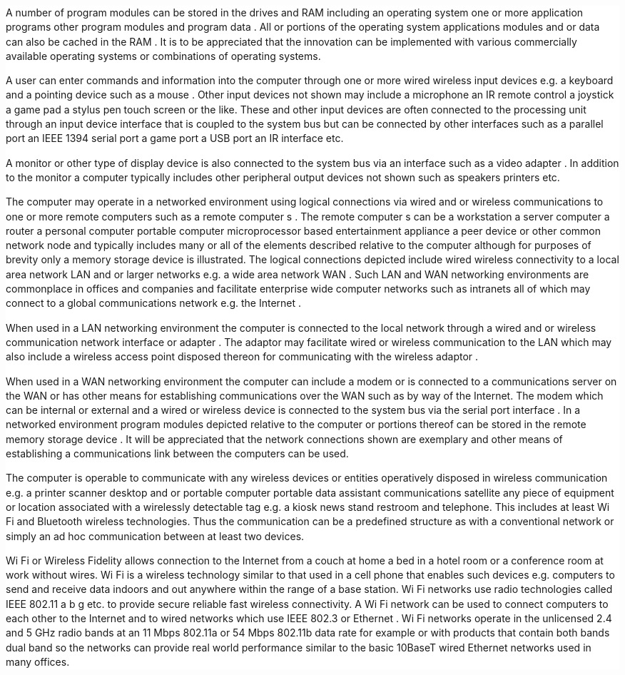 A number of program modules can be stored in the drives and RAM including an operating system one or more application programs other program modules and program data . All or portions of the operating system applications modules and or data can also be cached in the RAM . It is to be appreciated that the innovation can be implemented with various commercially available operating systems or combinations of operating systems.

A user can enter commands and information into the computer through one or more wired wireless input devices e.g. a keyboard and a pointing device such as a mouse . Other input devices not shown may include a microphone an IR remote control a joystick a game pad a stylus pen touch screen or the like. These and other input devices are often connected to the processing unit through an input device interface that is coupled to the system bus but can be connected by other interfaces such as a parallel port an IEEE 1394 serial port a game port a USB port an IR interface etc.

A monitor or other type of display device is also connected to the system bus via an interface such as a video adapter . In addition to the monitor a computer typically includes other peripheral output devices not shown such as speakers printers etc.

The computer may operate in a networked environment using logical connections via wired and or wireless communications to one or more remote computers such as a remote computer s . The remote computer s can be a workstation a server computer a router a personal computer portable computer microprocessor based entertainment appliance a peer device or other common network node and typically includes many or all of the elements described relative to the computer although for purposes of brevity only a memory storage device is illustrated. The logical connections depicted include wired wireless connectivity to a local area network LAN and or larger networks e.g. a wide area network WAN . Such LAN and WAN networking environments are commonplace in offices and companies and facilitate enterprise wide computer networks such as intranets all of which may connect to a global communications network e.g. the Internet .

When used in a LAN networking environment the computer is connected to the local network through a wired and or wireless communication network interface or adapter . The adaptor may facilitate wired or wireless communication to the LAN which may also include a wireless access point disposed thereon for communicating with the wireless adaptor .

When used in a WAN networking environment the computer can include a modem or is connected to a communications server on the WAN or has other means for establishing communications over the WAN such as by way of the Internet. The modem which can be internal or external and a wired or wireless device is connected to the system bus via the serial port interface . In a networked environment program modules depicted relative to the computer or portions thereof can be stored in the remote memory storage device . It will be appreciated that the network connections shown are exemplary and other means of establishing a communications link between the computers can be used.

The computer is operable to communicate with any wireless devices or entities operatively disposed in wireless communication e.g. a printer scanner desktop and or portable computer portable data assistant communications satellite any piece of equipment or location associated with a wirelessly detectable tag e.g. a kiosk news stand restroom and telephone. This includes at least Wi Fi and Bluetooth wireless technologies. Thus the communication can be a predefined structure as with a conventional network or simply an ad hoc communication between at least two devices.

Wi Fi or Wireless Fidelity allows connection to the Internet from a couch at home a bed in a hotel room or a conference room at work without wires. Wi Fi is a wireless technology similar to that used in a cell phone that enables such devices e.g. computers to send and receive data indoors and out anywhere within the range of a base station. Wi Fi networks use radio technologies called IEEE 802.11 a b g etc. to provide secure reliable fast wireless connectivity. A Wi Fi network can be used to connect computers to each other to the Internet and to wired networks which use IEEE 802.3 or Ethernet . Wi Fi networks operate in the unlicensed 2.4 and 5 GHz radio bands at an 11 Mbps 802.11a or 54 Mbps 802.11b data rate for example or with products that contain both bands dual band so the networks can provide real world performance similar to the basic 10BaseT wired Ethernet networks used in many offices.
